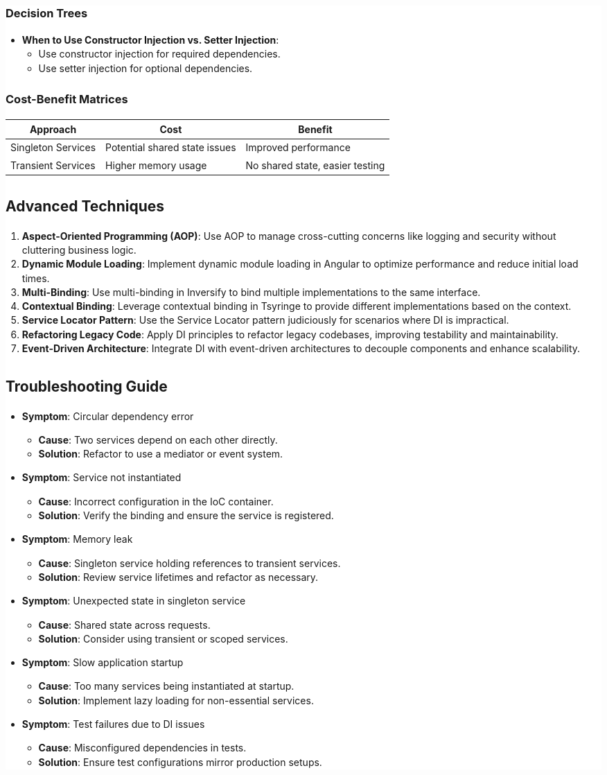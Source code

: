 ### Decision Trees
- **When to Use Constructor Injection vs. Setter Injection**:
  - Use constructor injection for required dependencies.
  - Use setter injection for optional dependencies.

### Cost-Benefit Matrices
| Approach            | Cost                          | Benefit                       |
|---------------------|-------------------------------|-------------------------------|
| Singleton Services   | Potential shared state issues | Improved performance           |
| Transient Services   | Higher memory usage           | No shared state, easier testing|

## Advanced Techniques

1. **Aspect-Oriented Programming (AOP)**: Use AOP to manage cross-cutting concerns like logging and security without cluttering business logic.
2. **Dynamic Module Loading**: Implement dynamic module loading in Angular to optimize performance and reduce initial load times.
3. **Multi-Binding**: Use multi-binding in Inversify to bind multiple implementations to the same interface.
4. **Contextual Binding**: Leverage contextual binding in Tsyringe to provide different implementations based on the context.
5. **Service Locator Pattern**: Use the Service Locator pattern judiciously for scenarios where DI is impractical.
6. **Refactoring Legacy Code**: Apply DI principles to refactor legacy codebases, improving testability and maintainability.
7. **Event-Driven Architecture**: Integrate DI with event-driven architectures to decouple components and enhance scalability.

## Troubleshooting Guide

- **Symptom**: Circular dependency error
  - **Cause**: Two services depend on each other directly.
  - **Solution**: Refactor to use a mediator or event system.

- **Symptom**: Service not instantiated
  - **Cause**: Incorrect configuration in the IoC container.
  - **Solution**: Verify the binding and ensure the service is registered.

- **Symptom**: Memory leak
  - **Cause**: Singleton service holding references to transient services.
  - **Solution**: Review service lifetimes and refactor as necessary.

- **Symptom**: Unexpected state in singleton service
  - **Cause**: Shared state across requests.
  - **Solution**: Consider using transient or scoped services.

- **Symptom**: Slow application startup
  - **Cause**: Too many services being instantiated at startup.
  - **Solution**: Implement lazy loading for non-essential services.

- **Symptom**: Test failures due to DI issues
  - **Cause**: Misconfigured dependencies in tests.
  - **Solution**: Ensure test configurations mirror production setups.
